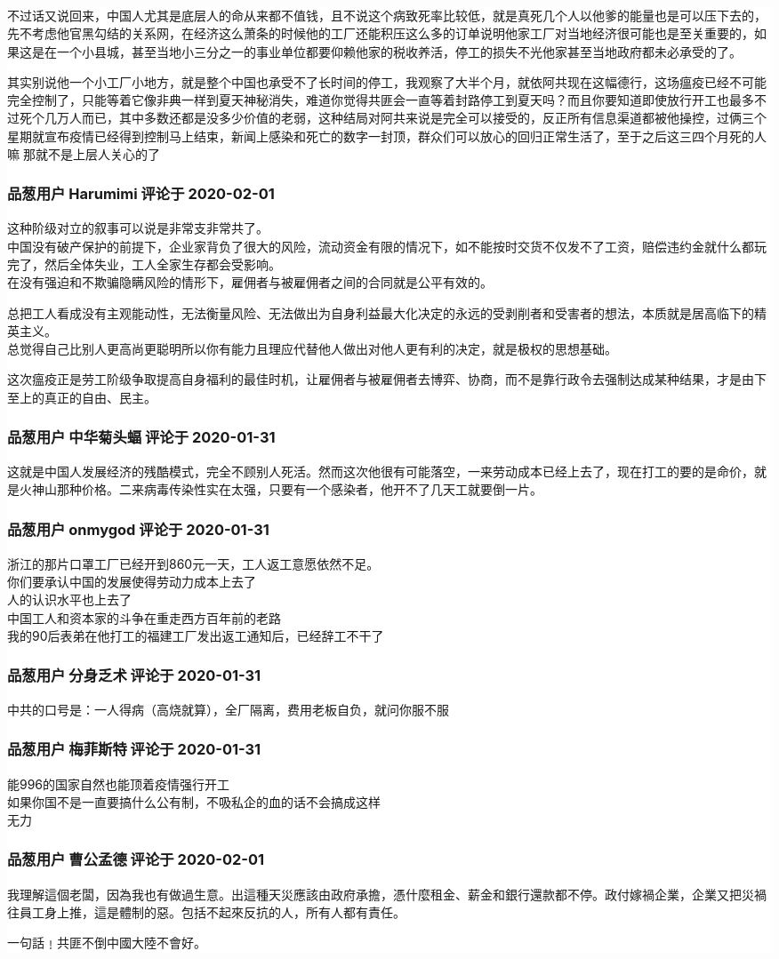 不过话又说回来，中国人尤其是底层人的命从来都不值钱，且不说这个病致死率比较低，就是真死几个人以他爹的能量也是可以压下去的，先不考虑他官黑勾结的关系网，在经济这么萧条的时候他的工厂还能积压这么多的订单说明他家工厂对当地经济很可能也是至关重要的，如果这是在一个小县城，甚至当地小三分之一的事业单位都要仰赖他家的税收养活，停工的损失不光他家甚至当地政府都未必承受的了。   
  
其实别说他一个小工厂小地方，就是整个中国也承受不了长时间的停工，我观察了大半个月，就依阿共现在这幅德行，这场瘟疫已经不可能完全控制了，只能等着它像非典一样到夏天神秘消失，难道你觉得共匪会一直等着封路停工到夏天吗？而且你要知道即使放行开工也最多不过死个几万人而已，其中多数还都是没多少价值的老弱，这种结局对阿共来说是完全可以接受的，反正所有信息渠道都被他操控，过俩三个星期就宣布疫情已经得到控制马上结束，新闻上感染和死亡的数字一封顶，群众们可以放心的回归正常生活了，至于之后这三四个月死的人嘛 那就不是上层人关心的了
        
                

### 品葱用户 **Harumimi** 评论于 2020-02-01
        
这种阶级对立的叙事可以说是非常支非常共了。  
中国没有破产保护的前提下，企业家背负了很大的风险，流动资金有限的情况下，如不能按时交货不仅发不了工资，赔偿违约金就什么都玩完了，然后全体失业，工人全家生存都会受影响。  
在没有强迫和不欺骗隐瞒风险的情形下，雇佣者与被雇佣者之间的合同就是公平有效的。  
  
总把工人看成没有主观能动性，无法衡量风险、无法做出为自身利益最大化决定的永远的受剥削者和受害者的想法，本质就是居高临下的精英主义。  
总觉得自己比别人更高尚更聪明所以你有能力且理应代替他人做出对他人更有利的决定，就是极权的思想基础。  
  
这次瘟疫正是劳工阶级争取提高自身福利的最佳时机，让雇佣者与被雇佣者去博弈、协商，而不是靠行政令去强制达成某种结果，才是由下至上的真正的自由、民主。
        
                

### 品葱用户 **中华菊头蝠** 评论于 2020-01-31
        
这就是中国人发展经济的残酷模式，完全不顾别人死活。然而这次他很有可能落空，一来劳动成本已经上去了，现在打工的要的是命价，就是火神山那种价格。二来病毒传染性实在太强，只要有一个感染者，他开不了几天工就要倒一片。
        
                

### 品葱用户 **onmygod** 评论于 2020-01-31
        
浙江的那片口罩工厂已经开到860元一天，工人返工意愿依然不足。  
你们要承认中国的发展使得劳动力成本上去了  
人的认识水平也上去了  
中国工人和资本家的斗争在重走西方百年前的老路  
我的90后表弟在他打工的福建工厂发出返工通知后，已经辞工不干了
        
                

### 品葱用户 **分身乏术** 评论于 2020-01-31
        
中共的口号是：一人得病（高烧就算），全厂隔离，费用老板自负，就问你服不服
        
                

### 品葱用户 **梅菲斯特** 评论于 2020-01-31
        
能996的国家自然也能顶着疫情强行开工  
如果你国不是一直要搞什么公有制，不吸私企的血的话不会搞成这样  
无力
        
                

### 品葱用户 **曹公孟德** 评论于 2020-02-01
        
我理解這個老闆，因為我也有做過生意。出這種天災應該由政府承擔，憑什麼租金、薪金和銀行還款都不停。政付嫁禍企業，企業又把災禍往員工身上推，這是體制的惡。包括不起來反抗的人，所有人都有責任。  
  
一句話﹗共匪不倒中國大陸不會好。
        
                